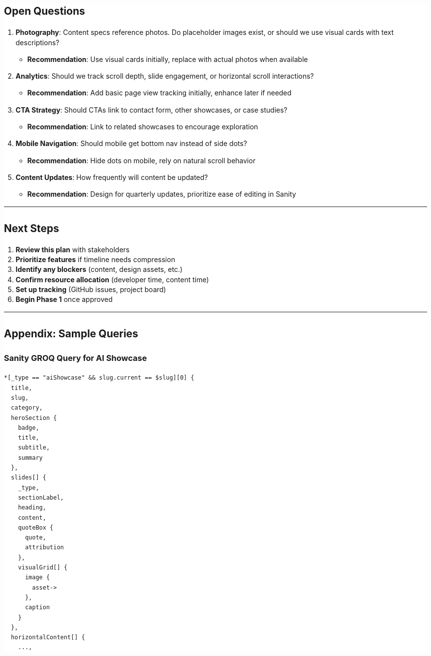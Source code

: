 
## Open Questions

1. **Photography**: Content specs reference photos. Do placeholder images exist, or should we use visual cards with text descriptions?
   - **Recommendation**: Use visual cards initially, replace with actual photos when available

2. **Analytics**: Should we track scroll depth, slide engagement, or horizontal scroll interactions?
   - **Recommendation**: Add basic page view tracking initially, enhance later if needed

3. **CTA Strategy**: Should CTAs link to contact form, other showcases, or case studies?
   - **Recommendation**: Link to related showcases to encourage exploration

4. **Mobile Navigation**: Should mobile get bottom nav instead of side dots?
   - **Recommendation**: Hide dots on mobile, rely on natural scroll behavior

5. **Content Updates**: How frequently will content be updated?
   - **Recommendation**: Design for quarterly updates, prioritize ease of editing in Sanity

---

## Next Steps

1. **Review this plan** with stakeholders
2. **Prioritize features** if timeline needs compression
3. **Identify any blockers** (content, design assets, etc.)
4. **Confirm resource allocation** (developer time, content time)
5. **Set up tracking** (GitHub issues, project board)
6. **Begin Phase 1** once approved

---

## Appendix: Sample Queries

### Sanity GROQ Query for AI Showcase
```groq
*[_type == "aiShowcase" && slug.current == $slug][0] {
  title,
  slug,
  category,
  heroSection {
    badge,
    title,
    subtitle,
    summary
  },
  slides[] {
    _type,
    sectionLabel,
    heading,
    content,
    quoteBox {
      quote,
      attribution
    },
    visualGrid[] {
      image {
        asset->
      },
      caption
    }
  },
  horizontalContent[] {
    ...,
```